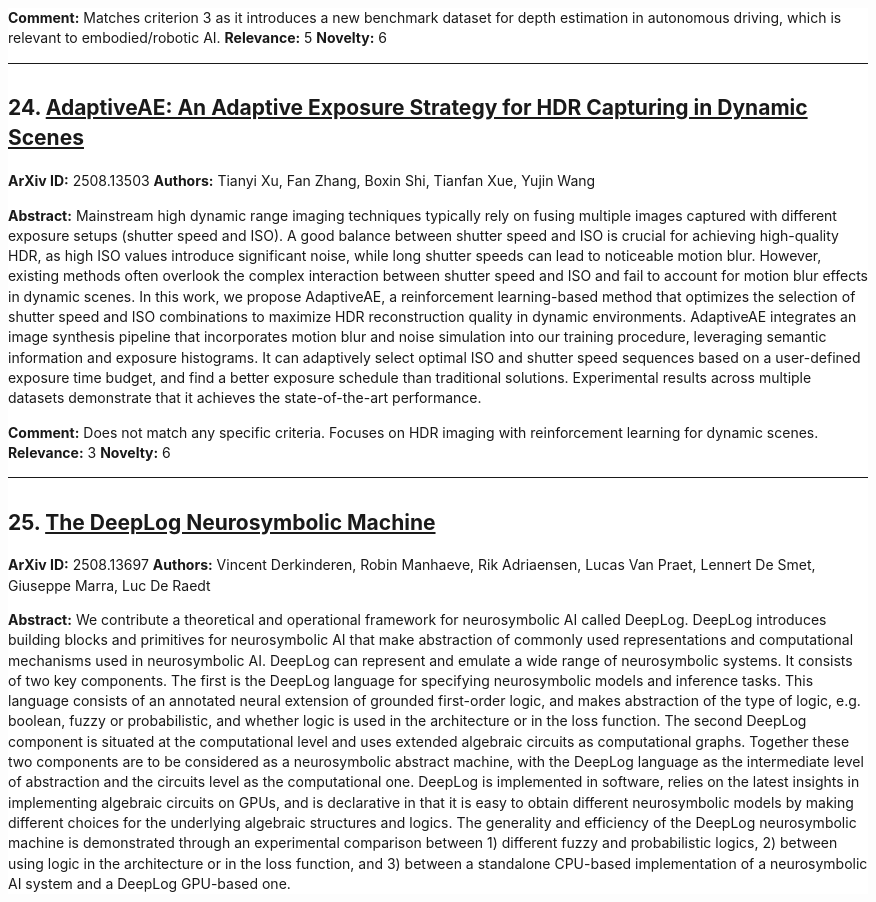 **Comment:** Matches criterion 3 as it introduces a new benchmark dataset for depth estimation in autonomous driving, which is relevant to embodied/robotic AI.
**Relevance:** 5
**Novelty:** 6

---

## 24. [AdaptiveAE: An Adaptive Exposure Strategy for HDR Capturing in Dynamic Scenes](https://arxiv.org/abs/2508.13503) <a id="link24"></a>
**ArXiv ID:** 2508.13503
**Authors:** Tianyi Xu, Fan Zhang, Boxin Shi, Tianfan Xue, Yujin Wang

**Abstract:**  Mainstream high dynamic range imaging techniques typically rely on fusing multiple images captured with different exposure setups (shutter speed and ISO). A good balance between shutter speed and ISO is crucial for achieving high-quality HDR, as high ISO values introduce significant noise, while long shutter speeds can lead to noticeable motion blur. However, existing methods often overlook the complex interaction between shutter speed and ISO and fail to account for motion blur effects in dynamic scenes.   In this work, we propose AdaptiveAE, a reinforcement learning-based method that optimizes the selection of shutter speed and ISO combinations to maximize HDR reconstruction quality in dynamic environments. AdaptiveAE integrates an image synthesis pipeline that incorporates motion blur and noise simulation into our training procedure, leveraging semantic information and exposure histograms. It can adaptively select optimal ISO and shutter speed sequences based on a user-defined exposure time budget, and find a better exposure schedule than traditional solutions. Experimental results across multiple datasets demonstrate that it achieves the state-of-the-art performance.

**Comment:** Does not match any specific criteria. Focuses on HDR imaging with reinforcement learning for dynamic scenes.
**Relevance:** 3
**Novelty:** 6

---

## 25. [The DeepLog Neurosymbolic Machine](https://arxiv.org/abs/2508.13697) <a id="link25"></a>
**ArXiv ID:** 2508.13697
**Authors:** Vincent Derkinderen, Robin Manhaeve, Rik Adriaensen, Lucas Van Praet, Lennert De Smet, Giuseppe Marra, Luc De Raedt

**Abstract:**  We contribute a theoretical and operational framework for neurosymbolic AI called DeepLog. DeepLog introduces building blocks and primitives for neurosymbolic AI that make abstraction of commonly used representations and computational mechanisms used in neurosymbolic AI. DeepLog can represent and emulate a wide range of neurosymbolic systems. It consists of two key components. The first is the DeepLog language for specifying neurosymbolic models and inference tasks. This language consists of an annotated neural extension of grounded first-order logic, and makes abstraction of the type of logic, e.g. boolean, fuzzy or probabilistic, and whether logic is used in the architecture or in the loss function. The second DeepLog component is situated at the computational level and uses extended algebraic circuits as computational graphs. Together these two components are to be considered as a neurosymbolic abstract machine, with the DeepLog language as the intermediate level of abstraction and the circuits level as the computational one. DeepLog is implemented in software, relies on the latest insights in implementing algebraic circuits on GPUs, and is declarative in that it is easy to obtain different neurosymbolic models by making different choices for the underlying algebraic structures and logics. The generality and efficiency of the DeepLog neurosymbolic machine is demonstrated through an experimental comparison between 1) different fuzzy and probabilistic logics, 2) between using logic in the architecture or in the loss function, and 3) between a standalone CPU-based implementation of a neurosymbolic AI system and a DeepLog GPU-based one.
